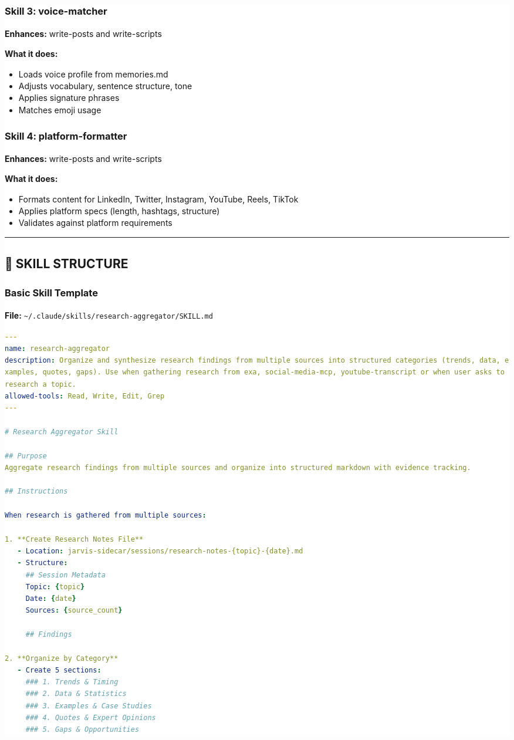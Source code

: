 ### Skill 3: voice-matcher

**Enhances:** write-posts and write-scripts

**What it does:**

- Loads voice profile from memories.md
- Adjusts vocabulary, sentence structure, tone
- Applies signature phrases
- Matches emoji usage

### Skill 4: platform-formatter

**Enhances:** write-posts and write-scripts

**What it does:**

- Formats content for LinkedIn, Twitter, Instagram, YouTube, Reels, TikTok
- Applies platform specs (length, hashtags, structure)
- Validates against platform requirements

---

## 📁 SKILL STRUCTURE

### Basic Skill Template

**File:** `~/.claude/skills/research-aggregator/SKILL.md`

```yaml
---
name: research-aggregator
description: Organize and synthesize research findings from multiple sources into structured categories (trends, data, examples, quotes, gaps). Use when gathering research from exa, social-media-mcp, youtube-transcript or when user asks to research a topic.
allowed-tools: Read, Write, Edit, Grep
---

# Research Aggregator Skill

## Purpose
Aggregate research findings from multiple sources and organize into structured markdown with evidence tracking.

## Instructions

When research is gathered from multiple sources:

1. **Create Research Notes File**
   - Location: jarvis-sidecar/sessions/research-notes-{topic}-{date}.md
   - Structure:
     ## Session Metadata
     Topic: {topic}
     Date: {date}
     Sources: {source_count}

     ## Findings

2. **Organize by Category**
   - Create 5 sections:
     ### 1. Trends & Timing
     ### 2. Data & Statistics
     ### 3. Examples & Case Studies
     ### 4. Quotes & Expert Opinions
     ### 5. Gaps & Opportunities

```